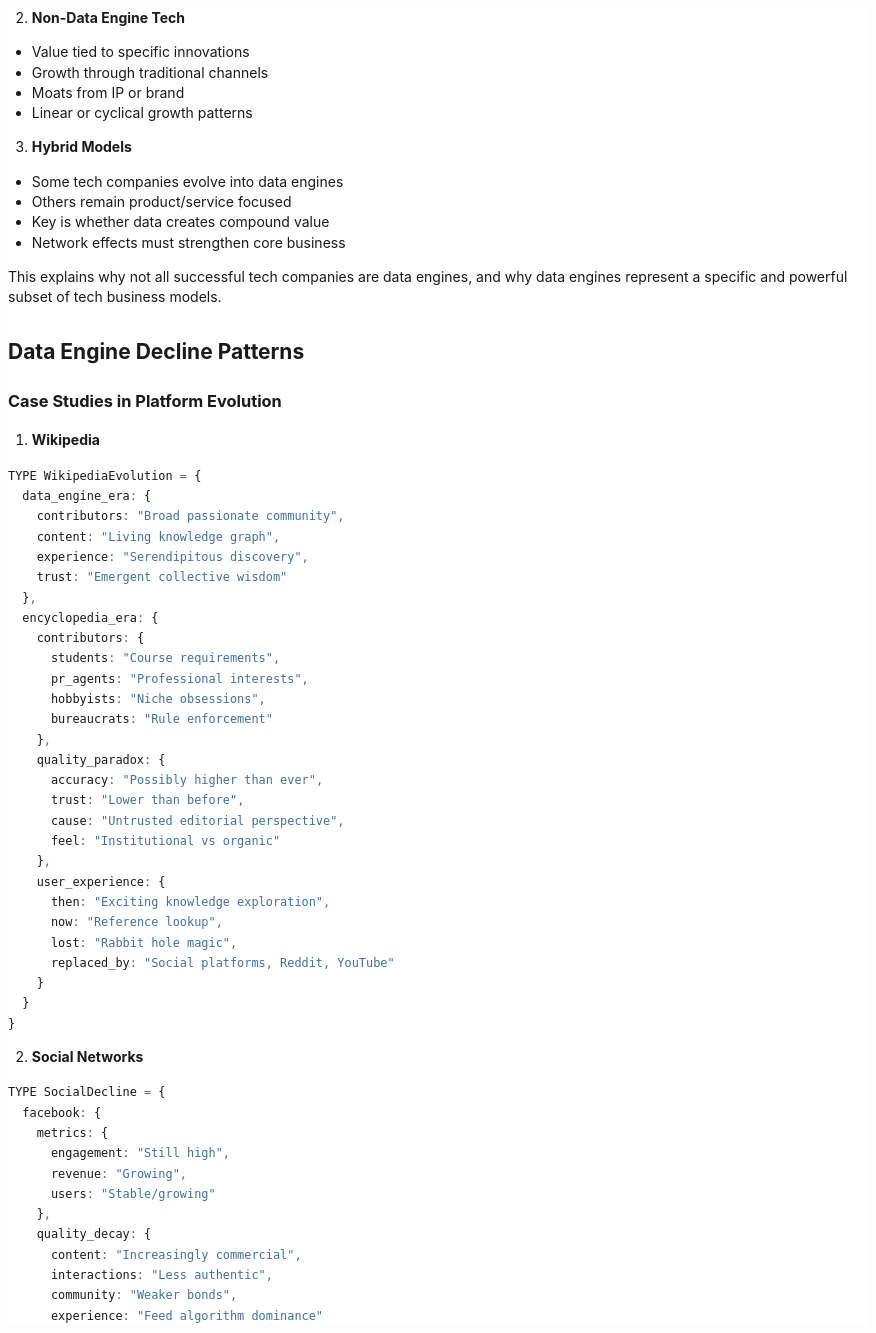 2. **Non-Data Engine Tech**
- Value tied to specific innovations
- Growth through traditional channels
- Moats from IP or brand
- Linear or cyclical growth patterns

3. **Hybrid Models**
- Some tech companies evolve into data engines
- Others remain product/service focused
- Key is whether data creates compound value
- Network effects must strengthen core business

This explains why not all successful tech companies are data engines, and why data engines represent a specific and powerful subset of tech business models.

## Data Engine Decline Patterns

### Case Studies in Platform Evolution

1. **Wikipedia**
```typescript
TYPE WikipediaEvolution = {
  data_engine_era: {
    contributors: "Broad passionate community",
    content: "Living knowledge graph",
    experience: "Serendipitous discovery",
    trust: "Emergent collective wisdom"
  },
  encyclopedia_era: {
    contributors: {
      students: "Course requirements",
      pr_agents: "Professional interests",
      hobbyists: "Niche obsessions",
      bureaucrats: "Rule enforcement"
    },
    quality_paradox: {
      accuracy: "Possibly higher than ever",
      trust: "Lower than before",
      cause: "Untrusted editorial perspective",
      feel: "Institutional vs organic"
    },
    user_experience: {
      then: "Exciting knowledge exploration",
      now: "Reference lookup",
      lost: "Rabbit hole magic",
      replaced_by: "Social platforms, Reddit, YouTube"
    }
  }
}
```

2. **Social Networks**
```typescript
TYPE SocialDecline = {
  facebook: {
    metrics: {
      engagement: "Still high",
      revenue: "Growing",
      users: "Stable/growing"
    },
    quality_decay: {
      content: "Increasingly commercial",
      interactions: "Less authentic",
      community: "Weaker bonds",
      experience: "Feed algorithm dominance"
```